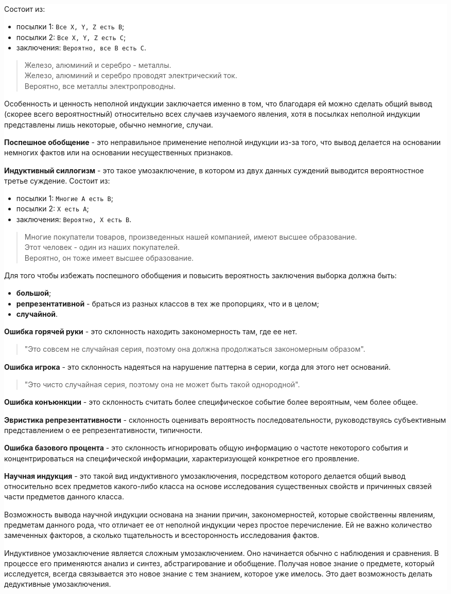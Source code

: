 Состоит из:
- посылки 1: `Все X, Y, Z есть B`;
- посылки 2: `Все X, Y, Z есть C`;
- заключения: `Вероятно, все B есть C`.

> Железо, алюминий и серебро - металлы.  
> Железо, алюминий и серебро проводят электрический ток.  
> Вероятно, все металлы электропроводны.

Особенность и ценность неполной индукции заключается именно в том, что благодаря ей можно сделать общий вывод (скорее всего вероятностный) относительно всех случаев изучаемого явления, хотя в посылках неполной индукции представлены лишь некоторые, обычно немногие, случаи.

**Поспешное обобщение** - это неправильное применение неполной индукции из-за того, что вывод делается на основании немногих фактов или на основании несущественных признаков.

**Индуктивный силлогизм** - это такое умозаключение, в котором из двух данных суждений выводится вероятностное третье суждение. Состоит из:
- посылки 1: `Многие A есть B`;
- посылки 2: `X есть A`;
- заключения: `Вероятно, X есть B`.

> Многие покупатели товаров, произведенных нашей компанией, имеют высшее образование.  
> Этот человек - один из наших покупателей.  
> Вероятно, он тоже имеет высшее образование.

Для того чтобы избежать поспешного обобщения и повысить вероятность заключения выборка должна быть:
- **большой**;
- **репрезентативной** - браться из разных классов в тех же пропорциях, что и в целом;
- **случайной**.

**Ошибка горячей руки** - это склонность находить закономерность там, где ее нет.
> "Это совсем не случайная серия, поэтому она должна продолжаться закономерным образом".

**Ошибка игрока** - это склонность надеяться на нарушение паттерна в серии, когда для этого нет оснований.
> "Это чисто случайная серия, поэтому она не может быть такой однородной".

**Ошибка конъюнкции** - это склонность считать более специфическое событие более вероятным, чем более общее.

**Эвристика репрезентативности** - склонность оценивать вероятность последовательности, руководствуясь субъективным представлением о ее репрезентативности, типичности.

**Ошибка базового процента** - это склонность игнорировать общую информацию о частоте некоторого события и концентрироваться на специфической информации, характеризующей конкретное его проявление.

**Научная индукция** - это такой вид индуктивного умозаключения, посредством которого делается общий вывод относительно всех предметов какого-либо класса на основе исследования существенных свойств и причинных связей части предметов данного класса.

Возможность вывода научной индукции основана на знании причин, закономерностей, которые свойственны явлениям, предметам данного рода, что отличает ее от неполной индукции через простое перечисление. Ей не важно количество замеченных факторов, а сколько тщательность и всесторонность исследования фактов.

Индуктивное умозаключение является сложным умозаключением. Оно начинается обычно с наблюдения и сравнения. В процессе его применяются анализ и синтез, абстрагирование и обобщение. Получая новое знание о предмете, который исследуется, всегда связывается это новое знание с тем знанием, которое уже имелось. Это дает возможность делать дедуктивные умозаключения.
